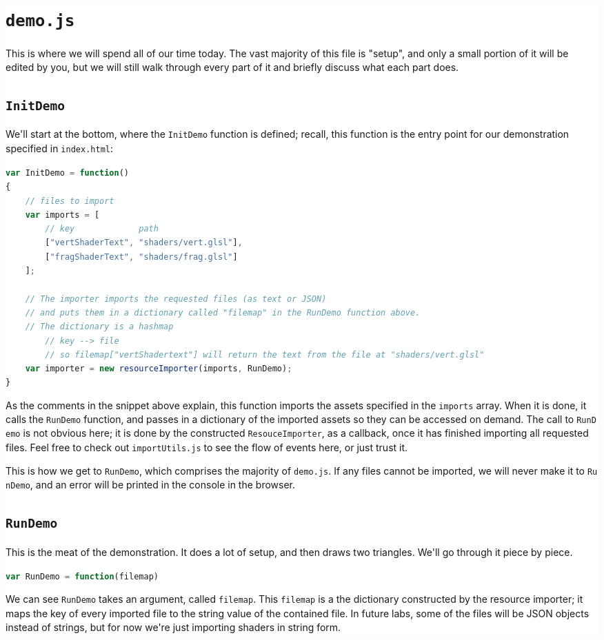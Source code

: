 # `demo.js`

This is where we will spend all of our time today. The vast majority of this file is "setup", and only a small portion of it will be edited by you, but we will still walk through every part of it and briefly discuss what each part does.

## `InitDemo`

We'll start at the bottom, where the `InitDemo` function is defined; recall, this function is the entry point for our demonstration specified in `index.html`:

```javascript
var InitDemo = function()
{
	// files to import
	var imports = [
		// key             path
		["vertShaderText", "shaders/vert.glsl"],
		["fragShaderText", "shaders/frag.glsl"]
	];

	// The importer imports the requested files (as text or JSON)
	// and puts them in a dictionary called "filemap" in the RunDemo function above.
	// The dictionary is a hashmap
		// key --> file
		// so filemap["vertShadertext"] will return the text from the file at "shaders/vert.glsl"
	var importer = new resourceImporter(imports, RunDemo);
}
```

As the comments in the snippet above explain, this function imports the assets specified in the `imports` array. When it is done, it calls the `RunDemo` function, and passes in a dictionary of the imported assets so they can be accessed on demand. The call to `RunDemo` is not obvious here; it is done by the constructed `ResouceImporter`, as a callback, once it has finished importing all requested files. Feel free to check out `importUtils.js` to see the flow of events here, or just trust it.

This is how we get to `RunDemo`, which comprises the majority of `demo.js`. If any files cannot be imported, we will never make it to `RunDemo`, and an error will be printed in the console in the browser.

## `RunDemo`

This is the meat of the demonstration. It does a lot of setup, and then draws two triangles. We'll go through it piece by piece.

```javascript
var RunDemo = function(filemap)
```

We can see `RunDemo` takes an argument, called `filemap`. This `filemap` is a the dictionary constructed by the resource importer; it maps the key of every imported file to the string value of the contained file. In future labs, some of the files will be JSON objects instead of strings, but for now we're just importing shaders in string form.
